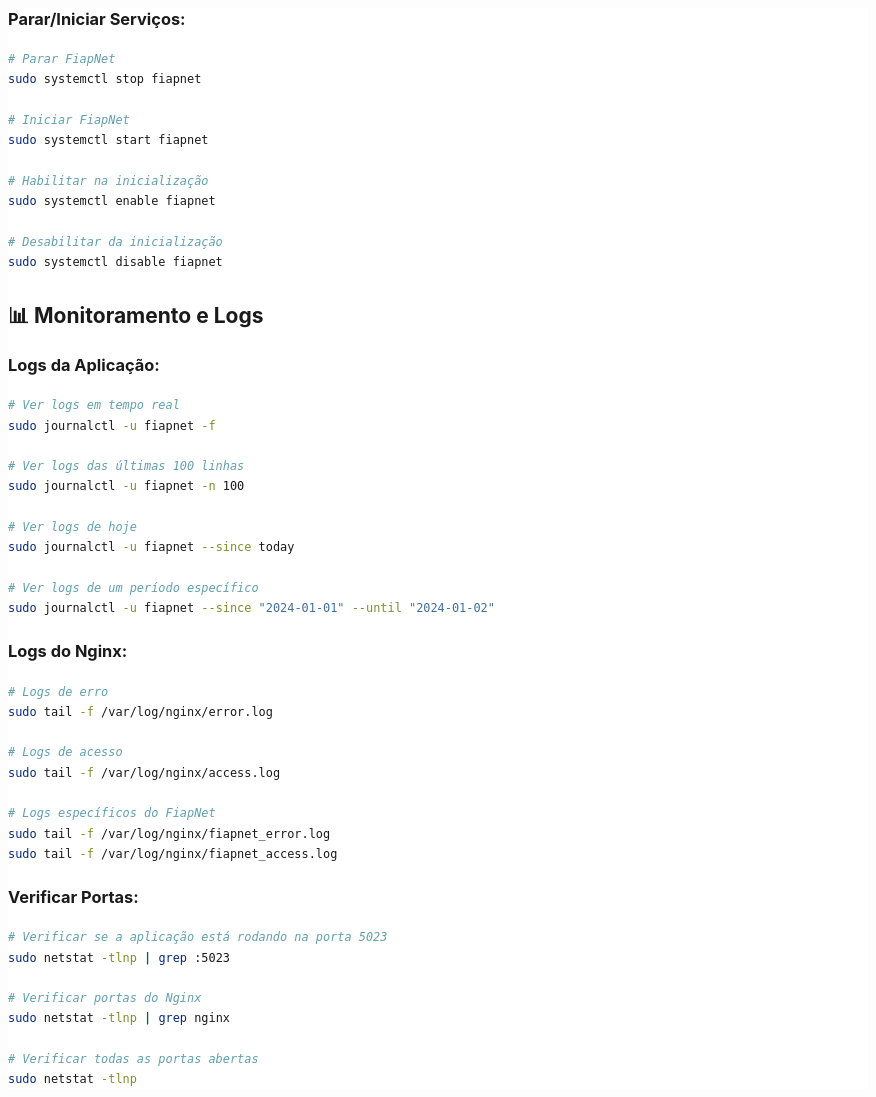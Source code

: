 ### **Parar/Iniciar Serviços:**
```bash
# Parar FiapNet
sudo systemctl stop fiapnet

# Iniciar FiapNet
sudo systemctl start fiapnet

# Habilitar na inicialização
sudo systemctl enable fiapnet

# Desabilitar da inicialização
sudo systemctl disable fiapnet
```

## 📊 Monitoramento e Logs

### **Logs da Aplicação:**
```bash
# Ver logs em tempo real
sudo journalctl -u fiapnet -f

# Ver logs das últimas 100 linhas
sudo journalctl -u fiapnet -n 100

# Ver logs de hoje
sudo journalctl -u fiapnet --since today

# Ver logs de um período específico
sudo journalctl -u fiapnet --since "2024-01-01" --until "2024-01-02"
```

### **Logs do Nginx:**
```bash
# Logs de erro
sudo tail -f /var/log/nginx/error.log

# Logs de acesso
sudo tail -f /var/log/nginx/access.log

# Logs específicos do FiapNet
sudo tail -f /var/log/nginx/fiapnet_error.log
sudo tail -f /var/log/nginx/fiapnet_access.log
```

### **Verificar Portas:**
```bash
# Verificar se a aplicação está rodando na porta 5023
sudo netstat -tlnp | grep :5023

# Verificar portas do Nginx
sudo netstat -tlnp | grep nginx

# Verificar todas as portas abertas
sudo netstat -tlnp
```
